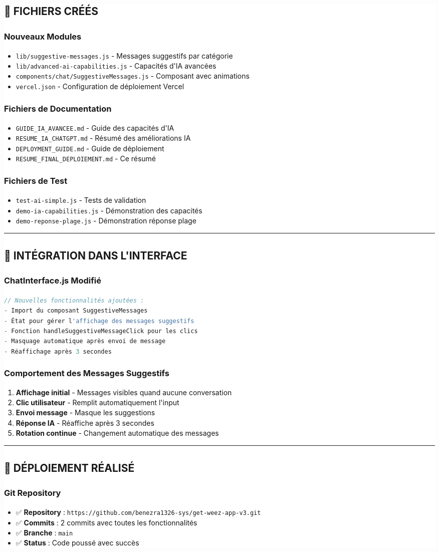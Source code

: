 
## 📁 **FICHIERS CRÉÉS**

### **Nouveaux Modules**
- `lib/suggestive-messages.js` - Messages suggestifs par catégorie
- `lib/advanced-ai-capabilities.js` - Capacités d'IA avancées
- `components/chat/SuggestiveMessages.js` - Composant avec animations
- `vercel.json` - Configuration de déploiement Vercel

### **Fichiers de Documentation**
- `GUIDE_IA_AVANCEE.md` - Guide des capacités d'IA
- `RESUME_IA_CHATGPT.md` - Résumé des améliorations IA
- `DEPLOYMENT_GUIDE.md` - Guide de déploiement
- `RESUME_FINAL_DEPLOIEMENT.md` - Ce résumé

### **Fichiers de Test**
- `test-ai-simple.js` - Tests de validation
- `demo-ia-capabilities.js` - Démonstration des capacités
- `demo-reponse-plage.js` - Démonstration réponse plage

---

## 🔧 **INTÉGRATION DANS L'INTERFACE**

### **ChatInterface.js Modifié**
```javascript
// Nouvelles fonctionnalités ajoutées :
- Import du composant SuggestiveMessages
- État pour gérer l'affichage des messages suggestifs
- Fonction handleSuggestiveMessageClick pour les clics
- Masquage automatique après envoi de message
- Réaffichage après 3 secondes
```

### **Comportement des Messages Suggestifs**
1. **Affichage initial** - Messages visibles quand aucune conversation
2. **Clic utilisateur** - Remplit automatiquement l'input
3. **Envoi message** - Masque les suggestions
4. **Réponse IA** - Réaffiche après 3 secondes
5. **Rotation continue** - Changement automatique des messages

---

## 🚀 **DÉPLOIEMENT RÉALISÉ**

### **Git Repository**
- ✅ **Repository** : `https://github.com/benezra1326-sys/get-weez-app-v3.git`
- ✅ **Commits** : 2 commits avec toutes les fonctionnalités
- ✅ **Branche** : `main`
- ✅ **Status** : Code poussé avec succès
